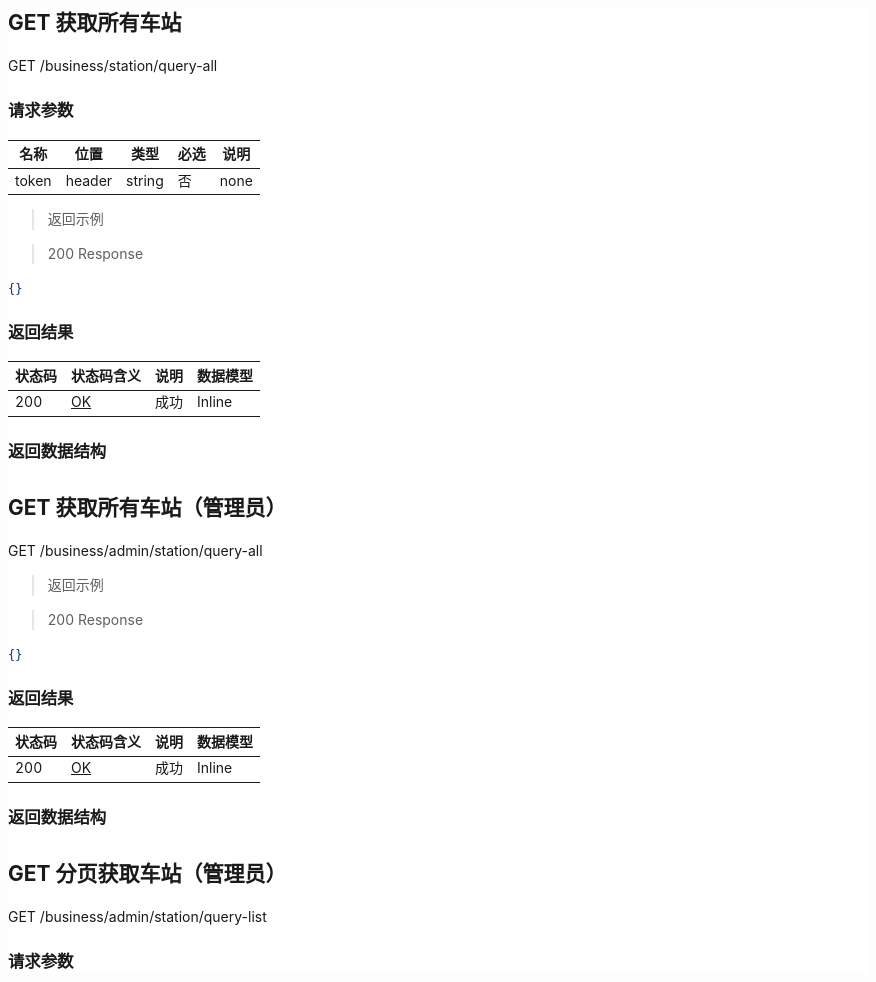 ## GET 获取所有车站

GET /business/station/query-all

### 请求参数

|名称|位置|类型|必选|说明|
|---|---|---|---|---|
|token|header|string| 否 |none|

> 返回示例

> 200 Response

```json
{}
```

### 返回结果

|状态码|状态码含义|说明|数据模型|
|---|---|---|---|
|200|[OK](https://tools.ietf.org/html/rfc7231#section-6.3.1)|成功|Inline|

### 返回数据结构

## GET 获取所有车站（管理员）

GET /business/admin/station/query-all

> 返回示例

> 200 Response

```json
{}
```

### 返回结果

|状态码|状态码含义|说明|数据模型|
|---|---|---|---|
|200|[OK](https://tools.ietf.org/html/rfc7231#section-6.3.1)|成功|Inline|

### 返回数据结构

## GET 分页获取车站（管理员）

GET /business/admin/station/query-list

### 请求参数
